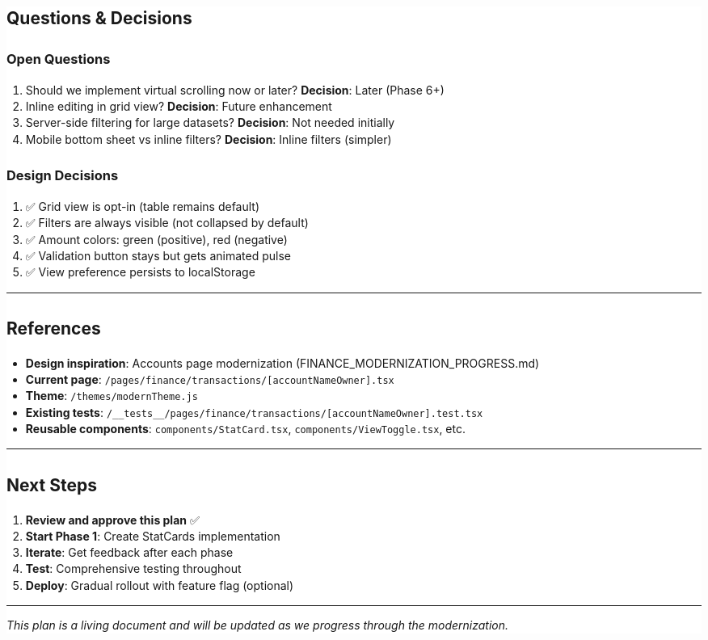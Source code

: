 
## Questions & Decisions

### Open Questions

1. Should we implement virtual scrolling now or later? **Decision**: Later (Phase 6+)
2. Inline editing in grid view? **Decision**: Future enhancement
3. Server-side filtering for large datasets? **Decision**: Not needed initially
4. Mobile bottom sheet vs inline filters? **Decision**: Inline filters (simpler)

### Design Decisions

1. ✅ Grid view is opt-in (table remains default)
2. ✅ Filters are always visible (not collapsed by default)
3. ✅ Amount colors: green (positive), red (negative)
4. ✅ Validation button stays but gets animated pulse
5. ✅ View preference persists to localStorage

---

## References

- **Design inspiration**: Accounts page modernization (FINANCE_MODERNIZATION_PROGRESS.md)
- **Current page**: `/pages/finance/transactions/[accountNameOwner].tsx`
- **Theme**: `/themes/modernTheme.js`
- **Existing tests**: `/__tests__/pages/finance/transactions/[accountNameOwner].test.tsx`
- **Reusable components**: `components/StatCard.tsx`, `components/ViewToggle.tsx`, etc.

---

## Next Steps

1. **Review and approve this plan** ✅
2. **Start Phase 1**: Create StatCards implementation
3. **Iterate**: Get feedback after each phase
4. **Test**: Comprehensive testing throughout
5. **Deploy**: Gradual rollout with feature flag (optional)

---

_This plan is a living document and will be updated as we progress through the modernization._
